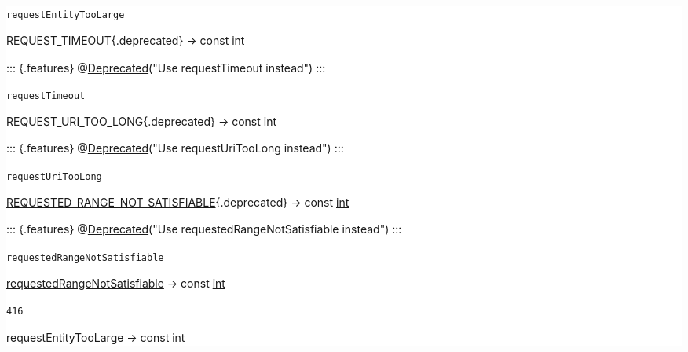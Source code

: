 <div>

`requestEntityTooLarge`

</div>

[REQUEST\_TIMEOUT](httpstatus/request_timeout-constant){.deprecated} →
const [int](../dart-core/int-class)

::: {.features}
@[Deprecated](../dart-core/deprecated-class)(\"Use requestTimeout
instead\")
:::

<div>

`requestTimeout`

</div>

[REQUEST\_URI\_TOO\_LONG](httpstatus/request_uri_too_long-constant){.deprecated}
→ const [int](../dart-core/int-class)

::: {.features}
@[Deprecated](../dart-core/deprecated-class)(\"Use requestUriTooLong
instead\")
:::

<div>

`requestUriTooLong`

</div>

[REQUESTED\_RANGE\_NOT\_SATISFIABLE](httpstatus/requested_range_not_satisfiable-constant){.deprecated}
→ const [int](../dart-core/int-class)

::: {.features}
@[Deprecated](../dart-core/deprecated-class)(\"Use
requestedRangeNotSatisfiable instead\")
:::

<div>

`requestedRangeNotSatisfiable`

</div>

[requestedRangeNotSatisfiable](httpstatus/requestedrangenotsatisfiable-constant)
→ const [int](../dart-core/int-class)

<div>

`416`

</div>

[requestEntityTooLarge](httpstatus/requestentitytoolarge-constant) →
const [int](../dart-core/int-class)
